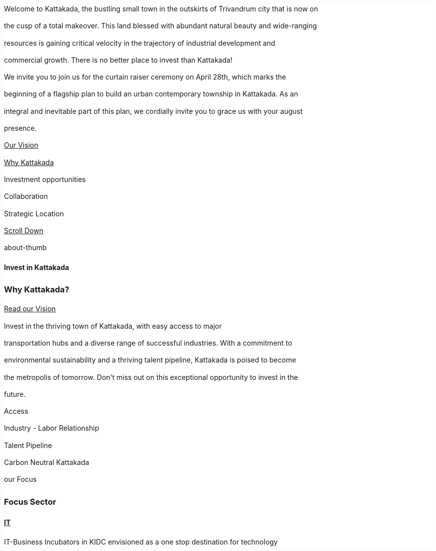 Welcome to Kattakada, the bustling small town in the outskirts of Trivandrum city that is now on

the cusp of a total makeover. This land blessed with abundant natural beauty and wide-ranging

resources is gaining critical velocity in the trajectory of industrial development and

commercial growth. There is no better place to invest than Kattakada!

We invite you to join us for the curtain raiser ceremony on April 28th, which marks the

beginning of a flagship plan to build an urban contemporary township in Kattakada. As an

integral and inevitable part of this plan, we cordially invite you to grace us with your august

presence.

[Our Vision](javascript:void(0))

[Why Kattakada](#kattakada)

Investment opportunities

Collaboration

Strategic Location

[Scroll Down](#tp-about-scroll)

about-thumb



#### Invest in Kattakada

### Why Kattakada?

[Read our Vision](javascript:(0))

Invest in the thriving town of Kattakada, with easy access to major

transportation hubs and a diverse range of successful industries. With a commitment to

environmental sustainability and a thriving talent pipeline, Kattakada is poised to become

the metropolis of tomorrow. Don't miss out on this exceptional opportunity to invest in the

future.

Access

Industry - Labor Relationship

Talent Pipeline

Carbon Neutral Kattakada

our Focus

### Focus Sector

#### [IT](services-details.html)

IT-Business Incubators in KIDC envisioned as a one stop destination for technology
